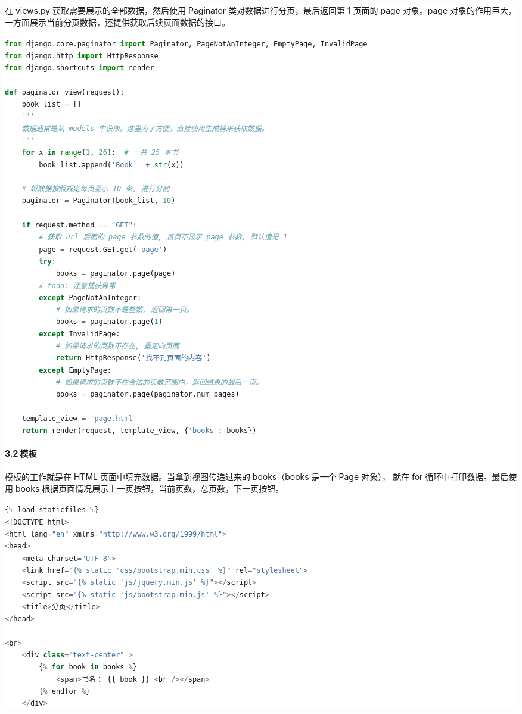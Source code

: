 在 views.py 获取需要展示的全部数据，然后使用 Paginator 类对数据进行分页，最后返回第 1 页面的 page 对象。page 对象的作用巨大，一方面展示当前分页数据，还提供获取后续页面数据的接口。



```python
from django.core.paginator import Paginator, PageNotAnInteger, EmptyPage, InvalidPage
from django.http import HttpResponse
from django.shortcuts import render

def paginator_view(request):
    book_list = []
    '''
    数据通常是从 models 中获取。这里为了方便，直接使用生成器来获取数据。
    '''
    for x in range(1, 26):  # 一共 25 本书
        book_list.append('Book ' + str(x))

    # 将数据按照规定每页显示 10 条, 进行分割
    paginator = Paginator(book_list, 10)

    if request.method == "GET":
        # 获取 url 后面的 page 参数的值, 首页不显示 page 参数, 默认值是 1
        page = request.GET.get('page')
        try:
            books = paginator.page(page)
        # todo: 注意捕获异常
        except PageNotAnInteger:
            # 如果请求的页数不是整数, 返回第一页。
            books = paginator.page(1)
        except InvalidPage:
            # 如果请求的页数不存在, 重定向页面
            return HttpResponse('找不到页面的内容')
        except EmptyPage:
            # 如果请求的页数不在合法的页数范围内，返回结果的最后一页。
            books = paginator.page(paginator.num_pages)

    template_view = 'page.html'
    return render(request, template_view, {'books': books})
```

#### 3.2 模板

模板的工作就是在 HTML 页面中填充数据。当拿到视图传递过来的 books（books 是一个 Page 对象）， 就在 for 循环中打印数据。最后使用 books 根据页面情况展示上一页按钮，当前页数，总页数，下一页按钮。



```python
{% load staticfiles %}
<!DOCTYPE html>
<html lang="en" xmlns="http://www.w3.org/1999/html">
<head>
    <meta charset="UTF-8">
    <link href="{% static 'css/bootstrap.min.css' %}" rel="stylesheet">
    <script src="{% static 'js/jquery.min.js' %}"></script>
    <script src="{% static 'js/bootstrap.min.js' %}"></script>
    <title>分页</title>
</head>

<br>
    <div class="text-center" >
        {% for book in books %}
            <span>书名： {{ book }} <br /></span>
        {% endfor %}
    </div>

```